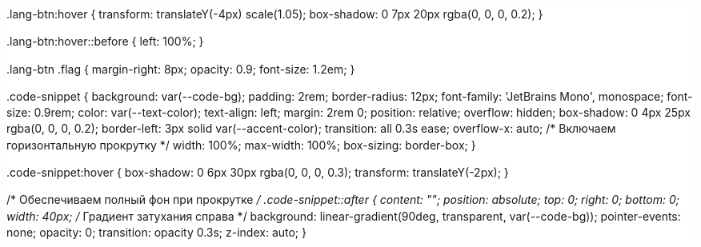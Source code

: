   .lang-btn:hover {
    transform: translateY(-4px) scale(1.05);
    box-shadow: 0 7px 20px rgba(0, 0, 0, 0.2);
  }
  
  .lang-btn:hover::before {
    left: 100%;
  }
  
  .lang-btn .flag {
    margin-right: 8px;
    opacity: 0.9;
    font-size: 1.2em;
  }
  
  .code-snippet {
    background: var(--code-bg);
    padding: 2rem;
    border-radius: 12px;
    font-family: 'JetBrains Mono', monospace;
    font-size: 0.9rem;
    color: var(--text-color);
    text-align: left;
    margin: 2rem 0;
    position: relative;
    overflow: hidden;
    box-shadow: 0 4px 25px rgba(0, 0, 0, 0.2);
    border-left: 3px solid var(--accent-color);
    transition: all 0.3s ease;
    overflow-x: auto; /* Включаем горизонтальную прокрутку */
    width: 100%;
    max-width: 100%;
    box-sizing: border-box;
  }
  
  .code-snippet:hover {
    box-shadow: 0 6px 30px rgba(0, 0, 0, 0.3);
    transform: translateY(-2px);
  }

  /* Обеспечиваем полный фон при прокрутке */
  .code-snippet::after {
    content: "";
    position: absolute;
    top: 0;
    right: 0;
    bottom: 0;
    width: 40px; /* Градиент затухания справа */
    background: linear-gradient(90deg, transparent, var(--code-bg));
    pointer-events: none;
    opacity: 0;
    transition: opacity 0.3s;
    z-index: auto;
  }
